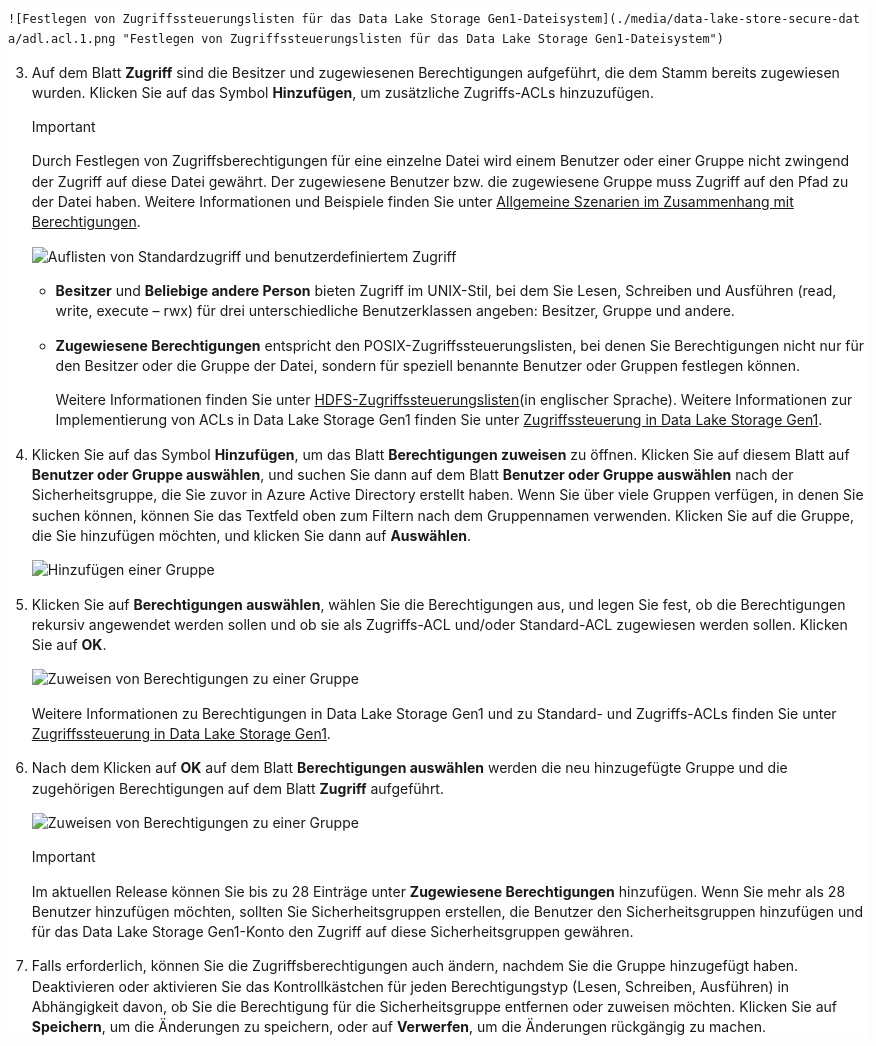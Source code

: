     ![Festlegen von Zugriffssteuerungslisten für das Data Lake Storage Gen1-Dateisystem](./media/data-lake-store-secure-data/adl.acl.1.png "Festlegen von Zugriffssteuerungslisten für das Data Lake Storage Gen1-Dateisystem")
3. Auf dem Blatt **Zugriff** sind die Besitzer und zugewiesenen Berechtigungen aufgeführt, die dem Stamm bereits zugewiesen wurden. Klicken Sie auf das Symbol **Hinzufügen**, um zusätzliche Zugriffs-ACLs hinzuzufügen.
    > [!IMPORTANT]
    > Durch Festlegen von Zugriffsberechtigungen für eine einzelne Datei wird einem Benutzer oder einer Gruppe nicht zwingend der Zugriff auf diese Datei gewährt. Der zugewiesene Benutzer bzw. die zugewiesene Gruppe muss Zugriff auf den Pfad zu der Datei haben. Weitere Informationen und Beispiele finden Sie unter [Allgemeine Szenarien im Zusammenhang mit Berechtigungen](data-lake-store-access-control.md#common-scenarios-related-to-permissions).
   
    ![Auflisten von Standardzugriff und benutzerdefiniertem Zugriff](./media/data-lake-store-secure-data/adl.acl.2.png "Standardzugriff und benutzerdefinierten Zugriff auflisten")
   
   * **Besitzer** und **Beliebige andere Person** bieten Zugriff im UNIX-Stil, bei dem Sie Lesen, Schreiben und Ausführen (read, write, execute – rwx) für drei unterschiedliche Benutzerklassen angeben: Besitzer, Gruppe und andere.
   * **Zugewiesene Berechtigungen** entspricht den POSIX-Zugriffssteuerungslisten, bei denen Sie Berechtigungen nicht nur für den Besitzer oder die Gruppe der Datei, sondern für speziell benannte Benutzer oder Gruppen festlegen können. 
     
     Weitere Informationen finden Sie unter [HDFS-Zugriffssteuerungslisten](https://hadoop.apache.org/docs/current/hadoop-project-dist/hadoop-hdfs/HdfsPermissionsGuide.html#ACLs_Access_Control_Lists)(in englischer Sprache). Weitere Informationen zur Implementierung von ACLs in Data Lake Storage Gen1 finden Sie unter [Zugriffssteuerung in Data Lake Storage Gen1](data-lake-store-access-control.md).
4. Klicken Sie auf das Symbol **Hinzufügen**, um das Blatt **Berechtigungen zuweisen** zu öffnen. Klicken Sie auf diesem Blatt auf **Benutzer oder Gruppe auswählen**, und suchen Sie dann auf dem Blatt **Benutzer oder Gruppe auswählen** nach der Sicherheitsgruppe, die Sie zuvor in Azure Active Directory erstellt haben. Wenn Sie über viele Gruppen verfügen, in denen Sie suchen können, können Sie das Textfeld oben zum Filtern nach dem Gruppennamen verwenden. Klicken Sie auf die Gruppe, die Sie hinzufügen möchten, und klicken Sie dann auf **Auswählen**.
   
    ![Hinzufügen einer Gruppe](./media/data-lake-store-secure-data/adl.acl.3.png "Gruppe hinzufügen")
5. Klicken Sie auf **Berechtigungen auswählen**, wählen Sie die Berechtigungen aus, und legen Sie fest, ob die Berechtigungen rekursiv angewendet werden sollen und ob sie als Zugriffs-ACL und/oder Standard-ACL zugewiesen werden sollen. Klicken Sie auf **OK**.
   
    ![Zuweisen von Berechtigungen zu einer Gruppe](./media/data-lake-store-secure-data/adl.acl.4.png "Berechtigungen für Gruppe zuweisen")
   
    Weitere Informationen zu Berechtigungen in Data Lake Storage Gen1 und zu Standard- und Zugriffs-ACLs finden Sie unter [Zugriffssteuerung in Data Lake Storage Gen1](data-lake-store-access-control.md).
6. Nach dem Klicken auf **OK** auf dem Blatt **Berechtigungen auswählen** werden die neu hinzugefügte Gruppe und die zugehörigen Berechtigungen auf dem Blatt **Zugriff** aufgeführt.
   
    ![Zuweisen von Berechtigungen zu einer Gruppe](./media/data-lake-store-secure-data/adl.acl.5.png "Berechtigungen für Gruppe zuweisen")
   
   > [!IMPORTANT]
   > Im aktuellen Release können Sie bis zu 28 Einträge unter **Zugewiesene Berechtigungen** hinzufügen. Wenn Sie mehr als 28 Benutzer hinzufügen möchten, sollten Sie Sicherheitsgruppen erstellen, die Benutzer den Sicherheitsgruppen hinzufügen und für das Data Lake Storage Gen1-Konto den Zugriff auf diese Sicherheitsgruppen gewähren.
   > 
   > 
7. Falls erforderlich, können Sie die Zugriffsberechtigungen auch ändern, nachdem Sie die Gruppe hinzugefügt haben. Deaktivieren oder aktivieren Sie das Kontrollkästchen für jeden Berechtigungstyp (Lesen, Schreiben, Ausführen) in Abhängigkeit davon, ob Sie die Berechtigung für die Sicherheitsgruppe entfernen oder zuweisen möchten. Klicken Sie auf **Speichern**, um die Änderungen zu speichern, oder auf **Verwerfen**, um die Änderungen rückgängig zu machen.
